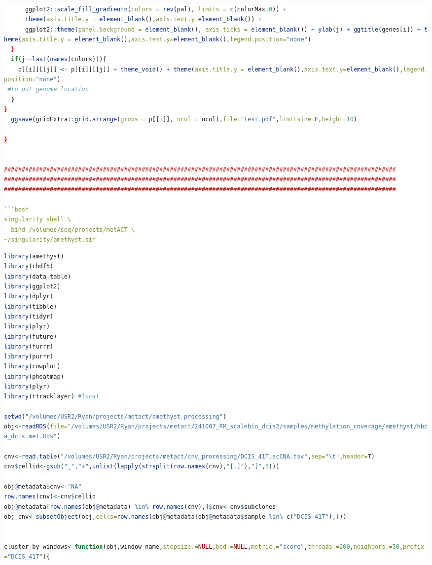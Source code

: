 ```R
      ggplot2::scale_fill_gradientn(colors = rev(pal), limits = c(colorMax,0)) + 
      theme(axis.title.y = element_blank(),axis.text.y=element_blank()) +
      ggplot2::theme(panel.background = element_blank(), axis.ticks = element_blank()) + ylab(j) + ggtitle(genes[i]) + theme(axis.title.y = element_blank(),axis.text.y=element_blank(),legend.position="none")
  }
  if(j==last(names(colors))){
    p[[i]][[j]] <- p[[i]][[j]] + theme_void() + theme(axis.title.y = element_blank(),axis.text.y=element_blank(),legend.position="none")
 #to put genome location
  }
}
  ggsave(gridExtra::grid.arrange(grobs = p[[i]], ncol = ncol),file="test.pdf",limitsize=F,height=10)

}


###############################################################################################################
###############################################################################################################
###############################################################################################################

```bash
singularity shell \
--bind /volumes/seq/projects/metACT \
~/singularity/amethyst.sif
```

```R
library(amethyst)
library(rhdf5)
library(data.table)
library(ggplot2)
library(dplyr)
library(tibble)
library(tidyr)
library(plyr)
library(future)
library(furrr)
library(purrr)
library(cowplot)
library(pheatmap)
library(plyr)
library(rtracklayer) #local

setwd("/volumes/USR2/Ryan/projects/metact/amethyst_processing")
obj<-readRDS(file="/volumes/USR2/Ryan/projects/metact/241007_RM_scalebio_dcis2/samples/methylation_coverage/amethyst/hbca_dcis.met.Rds")

cnv<-read.table("/volumes/USR2/Ryan/projects/metact/cnv_processing/DCIS_41T.scCNA.tsv",sep="\t",header=T)
cnv$cellid<-gsub("_","+",unlist(lapply(strsplit(row.names(cnv),"[.]"),"[",3)))

obj@metadata$cnv<-"NA"
row.names(cnv)<-cnv$cellid
obj@metadata[row.names(obj@metadata) %in% row.names(cnv),]$cnv<-cnv$subclones
obj_cnv<-subsetObject(obj,cells=row.names(obj@metadata[obj@metadata$sample %in% c("DCIS-41T"),]))


cluster_by_windows<-function(obj,window_name,stepsize.=NULL,bed.=NULL,metric.="score",threads.=200,neighbors.=50,prefix="DCIS_41T"){
```
